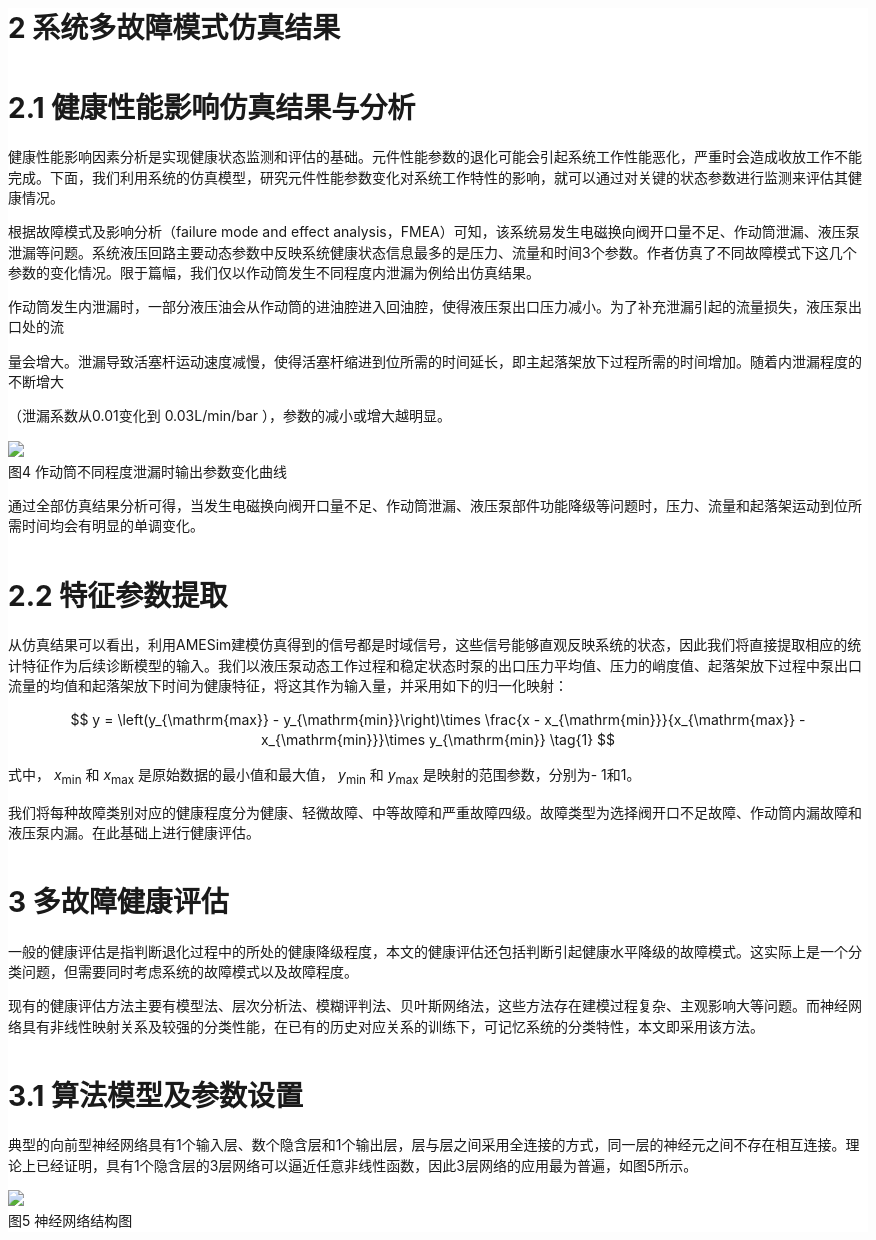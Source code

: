 # 2 系统多故障模式仿真结果

# 2.1 健康性能影响仿真结果与分析

健康性能影响因素分析是实现健康状态监测和评估的基础。元件性能参数的退化可能会引起系统工作性能恶化，严重时会造成收放工作不能完成。下面，我们利用系统的仿真模型，研究元件性能参数变化对系统工作特性的影响，就可以通过对关键的状态参数进行监测来评估其健康情况。

根据故障模式及影响分析（failure mode and effect analysis，FMEA）可知，该系统易发生电磁换向阀开口量不足、作动筒泄漏、液压泵泄漏等问题。系统液压回路主要动态参数中反映系统健康状态信息最多的是压力、流量和时间3个参数。作者仿真了不同故障模式下这几个参数的变化情况。限于篇幅，我们仅以作动筒发生不同程度内泄漏为例给出仿真结果。

作动筒发生内泄漏时，一部分液压油会从作动筒的进油腔进入回油腔，使得液压泵出口压力减小。为了补充泄漏引起的流量损失，液压泵出口处的流

量会增大。泄漏导致活塞杆运动速度减慢，使得活塞杆缩进到位所需的时间延长，即主起落架放下过程所需的时间增加。随着内泄漏程度的不断增大

（泄漏系数从0.01变化到  $0.03\mathrm{L / min / bar}$  ），参数的减小或增大越明显。

![](https://cdn-mineru.openxlab.org.cn/result/2025-09-13/7d442a00-5e6b-48f6-bd9e-80167e6e0f7c/973d8c7128ec8bbd64f1b00ce3141b599f054e4ef22492e99d623b10d2bba311.jpg)  
图4 作动筒不同程度泄漏时输出参数变化曲线

通过全部仿真结果分析可得，当发生电磁换向阀开口量不足、作动筒泄漏、液压泵部件功能降级等问题时，压力、流量和起落架运动到位所需时间均会有明显的单调变化。

# 2.2 特征参数提取

从仿真结果可以看出，利用AMESim建模仿真得到的信号都是时域信号，这些信号能够直观反映系统的状态，因此我们将直接提取相应的统计特征作为后续诊断模型的输入。我们以液压泵动态工作过程和稳定状态时泵的出口压力平均值、压力的峭度值、起落架放下过程中泵出口流量的均值和起落架放下时间为健康特征，将这其作为输入量，并采用如下的归一化映射：

$$
y = \left(y_{\mathrm{max}} - y_{\mathrm{min}}\right)\times \frac{x - x_{\mathrm{min}}}{x_{\mathrm{max}} - x_{\mathrm{min}}}\times y_{\mathrm{min}} \tag{1}
$$

式中，  $x_{\mathrm{min}}$  和  $x_{\mathrm{max}}$  是原始数据的最小值和最大值，  $y_{\mathrm{min}}$  和  $y_{\mathrm{max}}$  是映射的范围参数，分别为- 1和1。

我们将每种故障类别对应的健康程度分为健康、轻微故障、中等故障和严重故障四级。故障类型为选择阀开口不足故障、作动筒内漏故障和液压泵内漏。在此基础上进行健康评估。

# 3 多故障健康评估

一般的健康评估是指判断退化过程中的所处的健康降级程度，本文的健康评估还包括判断引起健康水平降级的故障模式。这实际上是一个分类问题，但需要同时考虑系统的故障模式以及故障程度。

现有的健康评估方法主要有模型法、层次分析法、模糊评判法、贝叶斯网络法，这些方法存在建模过程复杂、主观影响大等问题。而神经网络具有非线性映射关系及较强的分类性能，在已有的历史对应关系的训练下，可记忆系统的分类特性，本文即采用该方法。

# 3.1 算法模型及参数设置

典型的向前型神经网络具有1个输入层、数个隐含层和1个输出层，层与层之间采用全连接的方式，同一层的神经元之间不存在相互连接。理论上已经证明，具有1个隐含层的3层网络可以逼近任意非线性函数，因此3层网络的应用最为普遍，如图5所示。

![](https://cdn-mineru.openxlab.org.cn/result/2025-09-13/7d442a00-5e6b-48f6-bd9e-80167e6e0f7c/b371236382584a3f2748c1118bbcbab31bfb8387e9b9064e408f6db722a42a75.jpg)  
图5 神经网络结构图
